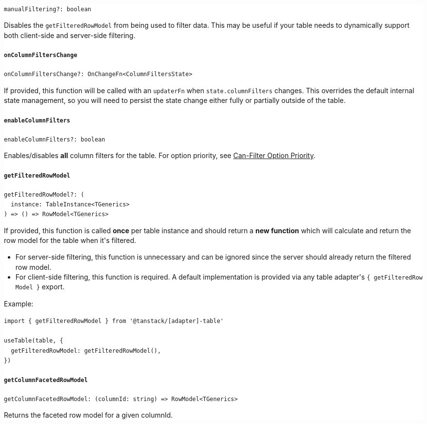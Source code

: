 ```tsx
manualFiltering?: boolean
```

Disables the `getFilteredRowModel` from being used to filter data. This may be useful if your table needs to dynamically support both client-side and server-side filtering.

#### `onColumnFiltersChange`

```tsx
onColumnFiltersChange?: OnChangeFn<ColumnFiltersState>
```

If provided, this function will be called with an `updaterFn` when `state.columnFilters` changes. This overrides the default internal state management, so you will need to persist the state change either fully or partially outside of the table.

#### `enableColumnFilters`

```tsx
enableColumnFilters?: boolean
```

Enables/disables **all** column filters for the table. For option priority, see [Can-Filter Option Priority](../guides/filters#can-filter).

#### `getFilteredRowModel`

```tsx
getFilteredRowModel?: (
  instance: TableInstance<TGenerics>
) => () => RowModel<TGenerics>
```

If provided, this function is called **once** per table instance and should return a **new function** which will calculate and return the row model for the table when it's filtered.

- For server-side filtering, this function is unnecessary and can be ignored since the server should already return the filtered row model.
- For client-side filtering, this function is required. A default implementation is provided via any table adapter's `{ getFilteredRowModel }` export.

Example:

```tsx
import { getFilteredRowModel } from '@tanstack/[adapter]-table'

useTable(table, {
  getFilteredRowModel: getFilteredRowModel(),
})
```

#### `getColumnFacetedRowModel`

```tsx
getColumnFacetedRowModel: (columnId: string) => RowModel<TGenerics>
```

Returns the faceted row model for a given columnId.
